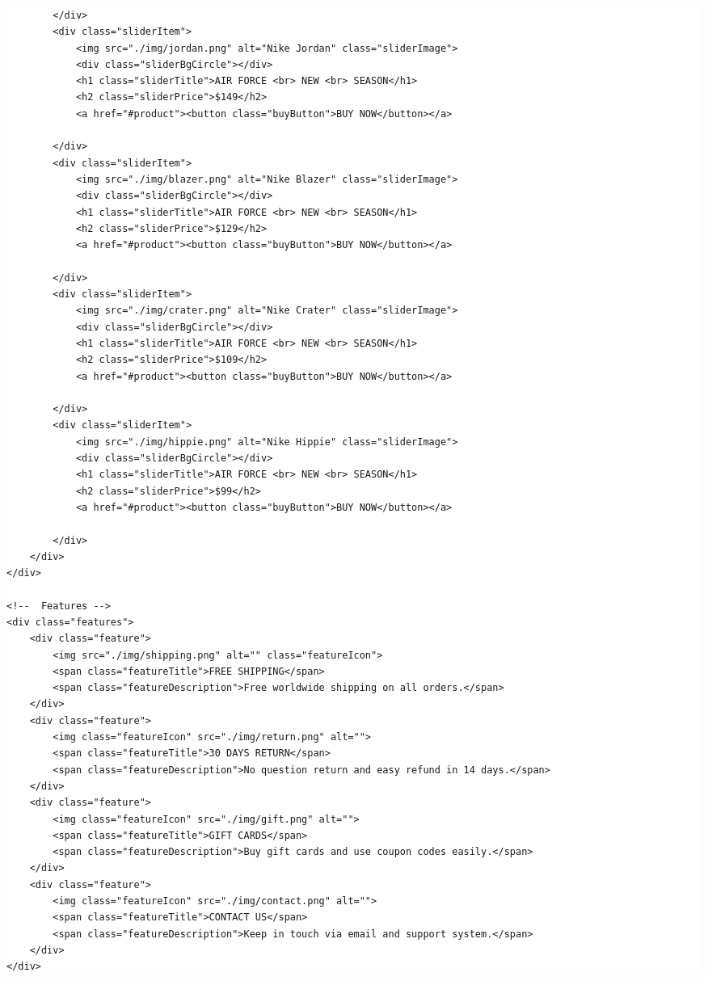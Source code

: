             </div>
            <div class="sliderItem">
                <img src="./img/jordan.png" alt="Nike Jordan" class="sliderImage">
                <div class="sliderBgCircle"></div>
                <h1 class="sliderTitle">AIR FORCE <br> NEW <br> SEASON</h1>
                <h2 class="sliderPrice">$149</h2>
                <a href="#product"><button class="buyButton">BUY NOW</button></a>

            </div>
            <div class="sliderItem">
                <img src="./img/blazer.png" alt="Nike Blazer" class="sliderImage">
                <div class="sliderBgCircle"></div>
                <h1 class="sliderTitle">AIR FORCE <br> NEW <br> SEASON</h1>
                <h2 class="sliderPrice">$129</h2>
                <a href="#product"><button class="buyButton">BUY NOW</button></a>

            </div>
            <div class="sliderItem">
                <img src="./img/crater.png" alt="Nike Crater" class="sliderImage">
                <div class="sliderBgCircle"></div>
                <h1 class="sliderTitle">AIR FORCE <br> NEW <br> SEASON</h1>
                <h2 class="sliderPrice">$109</h2>
                <a href="#product"><button class="buyButton">BUY NOW</button></a>

            </div>
            <div class="sliderItem">
                <img src="./img/hippie.png" alt="Nike Hippie" class="sliderImage">
                <div class="sliderBgCircle"></div>
                <h1 class="sliderTitle">AIR FORCE <br> NEW <br> SEASON</h1>
                <h2 class="sliderPrice">$99</h2>
                <a href="#product"><button class="buyButton">BUY NOW</button></a>

            </div>
        </div>
    </div>

    <!--  Features -->
    <div class="features">
        <div class="feature">
            <img src="./img/shipping.png" alt="" class="featureIcon">
            <span class="featureTitle">FREE SHIPPING</span>
            <span class="featureDescription">Free worldwide shipping on all orders.</span>
        </div>
        <div class="feature">
            <img class="featureIcon" src="./img/return.png" alt="">
            <span class="featureTitle">30 DAYS RETURN</span>
            <span class="featureDescription">No question return and easy refund in 14 days.</span>
        </div>
        <div class="feature">
            <img class="featureIcon" src="./img/gift.png" alt="">
            <span class="featureTitle">GIFT CARDS</span>
            <span class="featureDescription">Buy gift cards and use coupon codes easily.</span>
        </div>
        <div class="feature">
            <img class="featureIcon" src="./img/contact.png" alt="">
            <span class="featureTitle">CONTACT US</span>
            <span class="featureDescription">Keep in touch via email and support system.</span>
        </div>
    </div>

